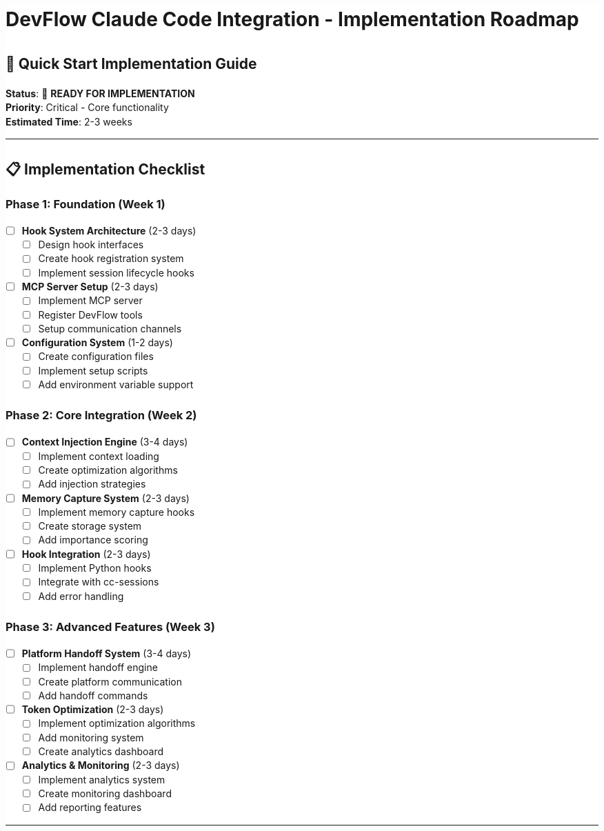 # DevFlow Claude Code Integration - Implementation Roadmap

## 🚀 Quick Start Implementation Guide

**Status**: 🚧 **READY FOR IMPLEMENTATION**  
**Priority**: Critical - Core functionality  
**Estimated Time**: 2-3 weeks  

---

## 📋 Implementation Checklist

### **Phase 1: Foundation (Week 1)**
- [ ] **Hook System Architecture** (2-3 days)
  - [ ] Design hook interfaces
  - [ ] Create hook registration system
  - [ ] Implement session lifecycle hooks
- [ ] **MCP Server Setup** (2-3 days)
  - [ ] Implement MCP server
  - [ ] Register DevFlow tools
  - [ ] Setup communication channels
- [ ] **Configuration System** (1-2 days)
  - [ ] Create configuration files
  - [ ] Implement setup scripts
  - [ ] Add environment variable support

### **Phase 2: Core Integration (Week 2)**
- [ ] **Context Injection Engine** (3-4 days)
  - [ ] Implement context loading
  - [ ] Create optimization algorithms
  - [ ] Add injection strategies
- [ ] **Memory Capture System** (2-3 days)
  - [ ] Implement memory capture hooks
  - [ ] Create storage system
  - [ ] Add importance scoring
- [ ] **Hook Integration** (2-3 days)
  - [ ] Implement Python hooks
  - [ ] Integrate with cc-sessions
  - [ ] Add error handling

### **Phase 3: Advanced Features (Week 3)**
- [ ] **Platform Handoff System** (3-4 days)
  - [ ] Implement handoff engine
  - [ ] Create platform communication
  - [ ] Add handoff commands
- [ ] **Token Optimization** (2-3 days)
  - [ ] Implement optimization algorithms
  - [ ] Add monitoring system
  - [ ] Create analytics dashboard
- [ ] **Analytics & Monitoring** (2-3 days)
  - [ ] Implement analytics system
  - [ ] Create monitoring dashboard
  - [ ] Add reporting features

---